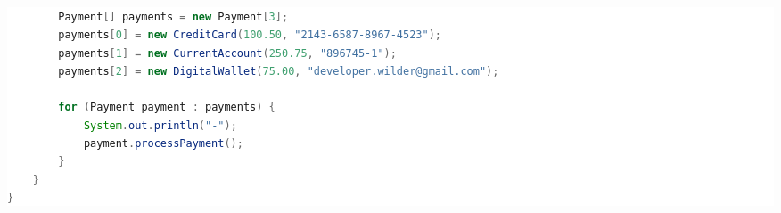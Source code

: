 ```java
		Payment[] payments = new Payment[3];
		payments[0] = new CreditCard(100.50, "2143-6587-8967-4523");
		payments[1] = new CurrentAccount(250.75, "896745-1");
		payments[2] = new DigitalWallet(75.00, "developer.wilder@gmail.com");

		for (Payment payment : payments) {
			System.out.println("-");
			payment.processPayment();
		}
	}
}
```

